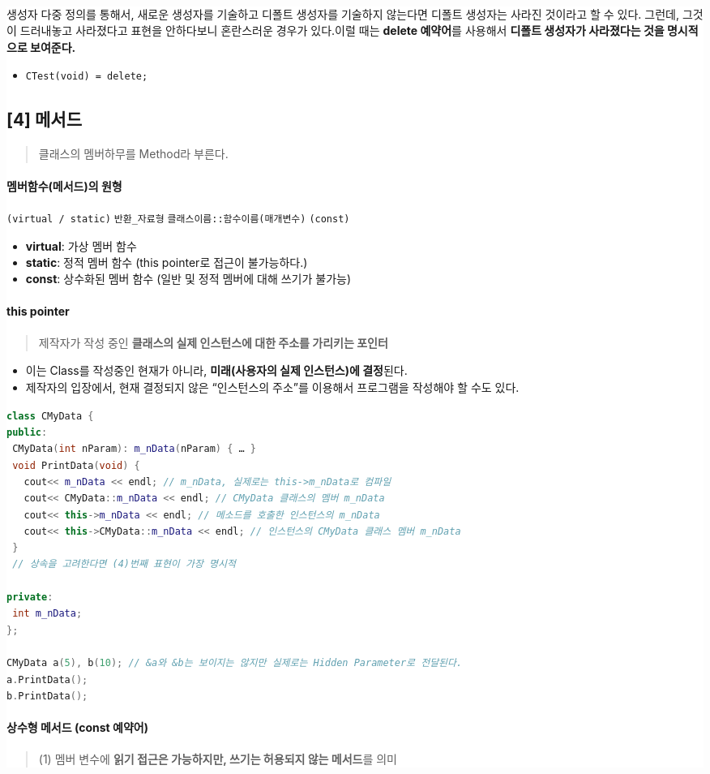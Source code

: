 생성자 다중 정의를 통해서, 새로운 생성자를 기술하고 디폴트 생성자를 기술하지 않는다면 디폴트 생성자는 사라진 것이라고 할 수 있다. 그런데, 그것이 드러내놓고 사라졌다고 표현을 안하다보니 혼란스러운 경우가 있다.이럴 때는 **delete 예약어**를 사용해서 **디폴트 생성자가 사라졌다는 것을 명시적으로 보여준다.**

- `CTest(void) = delete;`





## [4] 메서드

> 클래스의 멤버하무를 Method라 부른다.

#### 

#### 멤버함수(메서드)의 원형

`(virtual / static)`  `반환_자료형`  `클래스이름::함수이름(매개변수)`  `(const)`

- **virtual**: 가상 멤버 함수
- **static**: 정적 멤버 함수 (this pointer로 접근이 불가능하다.)
- **const**: 상수화된 멤버 함수 (일반 및 정적 멤버에 대해 쓰기가 불가능)



#### this pointer

> 제작자가 작성 중인 **클래스의 실제 인스턴스에 대한 주소를 가리키는 포인터**

- 이는 Class를 작성중인 현재가 아니라, **미래(사용자의 실제 인스턴스)에 결정**된다.
- 제작자의 입장에서, 현재 결정되지 않은 “인스턴스의 주소”를 이용해서 프로그램을 작성해야 할 수도 있다.

```c++
class CMyData {
public:
 CMyData(int nParam): m_nData(nParam) { … }
 void PrintData(void) {
   cout<< m_nData << endl; // m_nData, 실제로는 this->m_nData로 컴파일
   cout<< CMyData::m_nData << endl; // CMyData 클래스의 멤버 m_nData
   cout<< this->m_nData << endl; // 메소드를 호출한 인스턴스의 m_nData
   cout<< this->CMyData::m_nData << endl; // 인스턴스의 CMyData 클래스 멤버 m_nData
 }
 // 상속을 고려한다면 (4)번째 표현이 가장 명시적
    
private:
 int m_nData;
};

CMyData a(5), b(10); // &a와 &b는 보이지는 않지만 실제로는 Hidden Parameter로 전달된다.
a.PrintData();
b.PrintData();
```



#### 상수형 메서드 (const 예약어)

> (1) 멤버 변수에 **읽기 접근은 가능하지만, 쓰기는 허용되지 않는 메서드**를 의미
